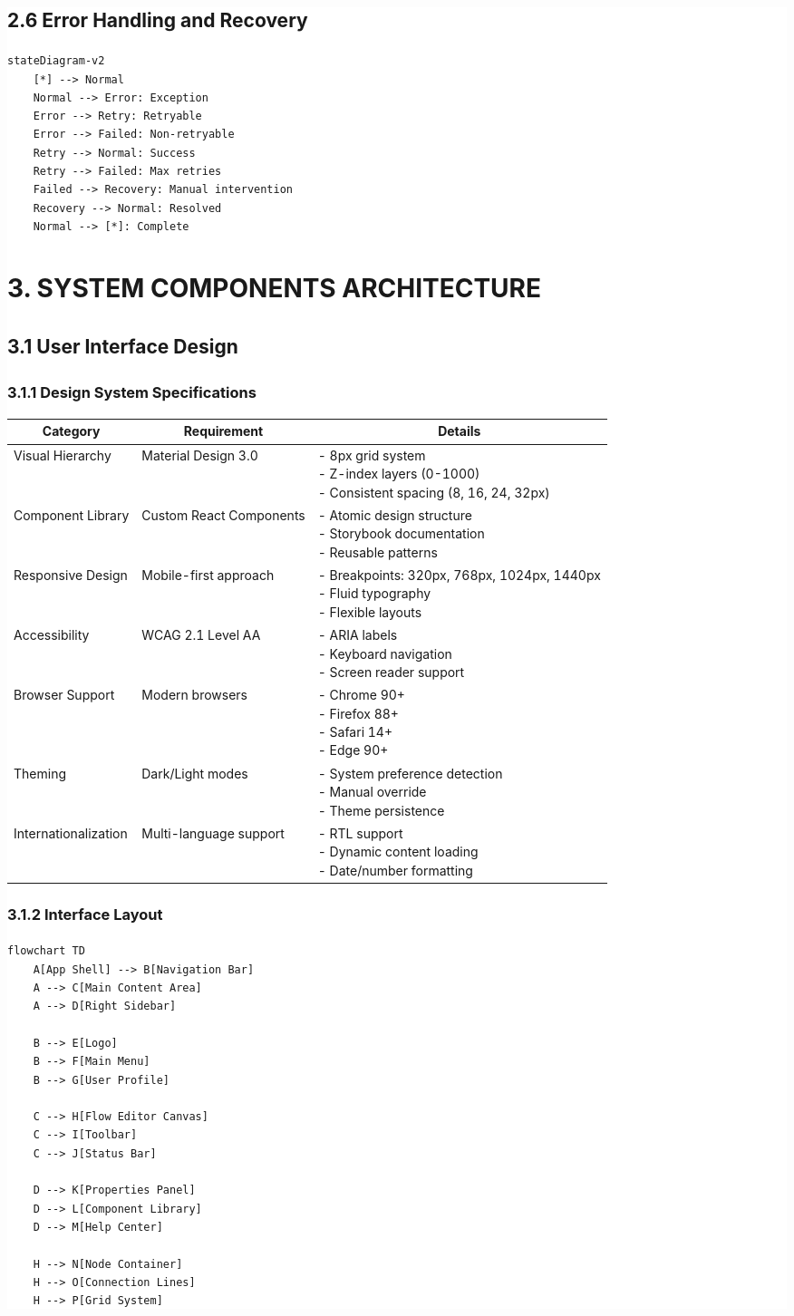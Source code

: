 ## 2.6 Error Handling and Recovery

```mermaid
stateDiagram-v2
    [*] --> Normal
    Normal --> Error: Exception
    Error --> Retry: Retryable
    Error --> Failed: Non-retryable
    Retry --> Normal: Success
    Retry --> Failed: Max retries
    Failed --> Recovery: Manual intervention
    Recovery --> Normal: Resolved
    Normal --> [*]: Complete
```

# 3. SYSTEM COMPONENTS ARCHITECTURE

## 3.1 User Interface Design

### 3.1.1 Design System Specifications

| Category | Requirement | Details |
| --- | --- | --- |
| Visual Hierarchy | Material Design 3.0 | - 8px grid system<br>- Z-index layers (0-1000)<br>- Consistent spacing (8, 16, 24, 32px) |
| Component Library | Custom React Components | - Atomic design structure<br>- Storybook documentation<br>- Reusable patterns |
| Responsive Design | Mobile-first approach | - Breakpoints: 320px, 768px, 1024px, 1440px<br>- Fluid typography<br>- Flexible layouts |
| Accessibility | WCAG 2.1 Level AA | - ARIA labels<br>- Keyboard navigation<br>- Screen reader support |
| Browser Support | Modern browsers | - Chrome 90+<br>- Firefox 88+<br>- Safari 14+<br>- Edge 90+ |
| Theming | Dark/Light modes | - System preference detection<br>- Manual override<br>- Theme persistence |
| Internationalization | Multi-language support | - RTL support<br>- Dynamic content loading<br>- Date/number formatting |

### 3.1.2 Interface Layout

```mermaid
flowchart TD
    A[App Shell] --> B[Navigation Bar]
    A --> C[Main Content Area]
    A --> D[Right Sidebar]
    
    B --> E[Logo]
    B --> F[Main Menu]
    B --> G[User Profile]
    
    C --> H[Flow Editor Canvas]
    C --> I[Toolbar]
    C --> J[Status Bar]
    
    D --> K[Properties Panel]
    D --> L[Component Library]
    D --> M[Help Center]
    
    H --> N[Node Container]
    H --> O[Connection Lines]
    H --> P[Grid System]
```
